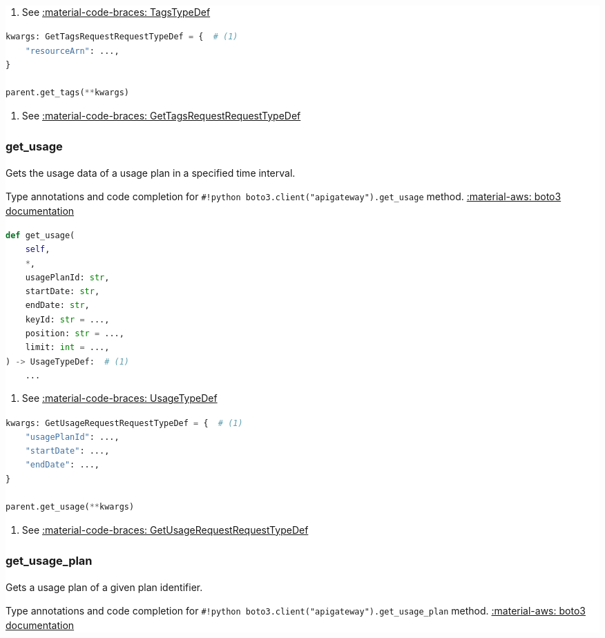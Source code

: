 1. See [:material-code-braces: TagsTypeDef](./type_defs.md#tagstypedef) 


```python title="Usage example with kwargs"
kwargs: GetTagsRequestRequestTypeDef = {  # (1)
    "resourceArn": ...,
}

parent.get_tags(**kwargs)
```

1. See [:material-code-braces: GetTagsRequestRequestTypeDef](./type_defs.md#gettagsrequestrequesttypedef) 

### get\_usage

Gets the usage data of a usage plan in a specified time interval.

Type annotations and code completion for `#!python boto3.client("apigateway").get_usage` method.
[:material-aws: boto3 documentation](https://boto3.amazonaws.com/v1/documentation/api/latest/reference/services/apigateway.html#APIGateway.Client.get_usage)

```python title="Method definition"
def get_usage(
    self,
    *,
    usagePlanId: str,
    startDate: str,
    endDate: str,
    keyId: str = ...,
    position: str = ...,
    limit: int = ...,
) -> UsageTypeDef:  # (1)
    ...
```

1. See [:material-code-braces: UsageTypeDef](./type_defs.md#usagetypedef) 


```python title="Usage example with kwargs"
kwargs: GetUsageRequestRequestTypeDef = {  # (1)
    "usagePlanId": ...,
    "startDate": ...,
    "endDate": ...,
}

parent.get_usage(**kwargs)
```

1. See [:material-code-braces: GetUsageRequestRequestTypeDef](./type_defs.md#getusagerequestrequesttypedef) 

### get\_usage\_plan

Gets a usage plan of a given plan identifier.

Type annotations and code completion for `#!python boto3.client("apigateway").get_usage_plan` method.
[:material-aws: boto3 documentation](https://boto3.amazonaws.com/v1/documentation/api/latest/reference/services/apigateway.html#APIGateway.Client.get_usage_plan)
